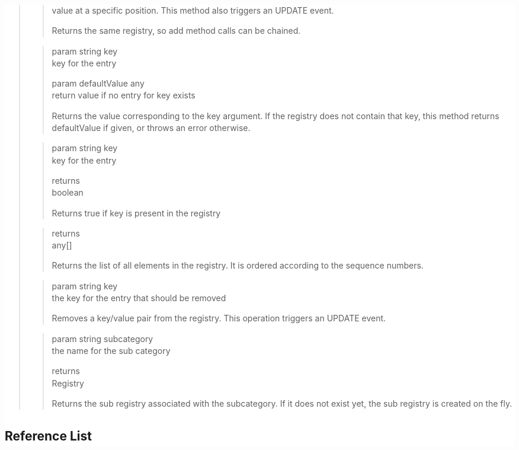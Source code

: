 > > value at a specific position. This method also triggers an
> > <span class="title-ref">UPDATE</span> event.
> >
> > Returns the same registry, so <span class="title-ref">add</span>
> > method calls can be chained.
>
> > param string key  
> > key for the entry
> >
> > param defaultValue any  
> > return value if no entry for key exists
> >
> > Returns the value corresponding to the
> > <span class="title-ref">key</span> argument. If the registry does
> > not contain that key, this method returns
> > <span class="title-ref">defaultValue</span> if given, or throws an
> > error otherwise.
>
> > param string key  
> > key for the entry
> >
> > returns  
> > boolean
> >
> > Returns <span class="title-ref">true</span> if
> > <span class="title-ref">key</span> is present in the registry
>
> > returns  
> > any\[\]
> >
> > Returns the list of all elements in the registry. It is ordered
> > according to the sequence numbers.
>
> > param string key  
> > the key for the entry that should be removed
> >
> > Removes a key/value pair from the registry. This operation triggers
> > an <span class="title-ref">UPDATE</span> event.
>
> > param string subcategory  
> > the name for the sub category
> >
> > returns  
> > Registry
> >
> > Returns the sub registry associated with the
> > <span class="title-ref">subcategory</span>. If it does not exist
> > yet, the sub registry is created on the fly.

## Reference List
